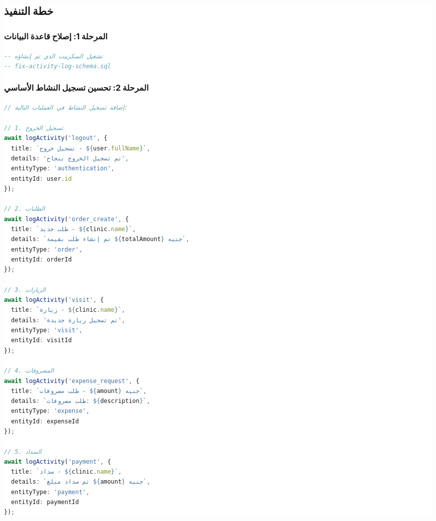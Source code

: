 ## خطة التنفيذ

### المرحلة 1: إصلاح قاعدة البيانات
```sql
-- تشغيل السكريبت الذي تم إنشاؤه
-- fix-activity-log-schema.sql
```

### المرحلة 2: تحسين تسجيل النشاط الأساسي
```typescript
// إضافة تسجيل النشاط في العمليات التالية:

// 1. تسجيل الخروج
await logActivity('logout', {
  title: `تسجيل خروج - ${user.fullName}`,
  details: 'تم تسجيل الخروج بنجاح',
  entityType: 'authentication',
  entityId: user.id
});

// 2. الطلبات
await logActivity('order_create', {
  title: `طلب جديد - ${clinic.name}`,
  details: `تم إنشاء طلب بقيمة ${totalAmount} جنيه`,
  entityType: 'order',
  entityId: orderId
});

// 3. الزيارات
await logActivity('visit', {
  title: `زيارة - ${clinic.name}`,
  details: 'تم تسجيل زيارة جديدة',
  entityType: 'visit',
  entityId: visitId
});

// 4. المصروفات
await logActivity('expense_request', {
  title: `طلب مصروفات - ${amount} جنيه`,
  details: `طلب مصروفات: ${description}`,
  entityType: 'expense',
  entityId: expenseId
});

// 5. السداد
await logActivity('payment', {
  title: `سداد - ${clinic.name}`,
  details: `تم سداد مبلغ ${amount} جنيه`,
  entityType: 'payment',
  entityId: paymentId
});
```
